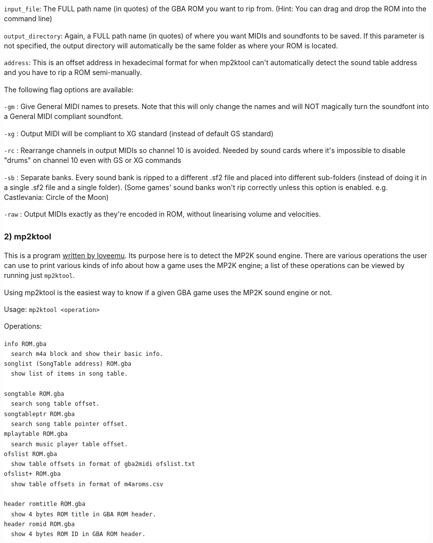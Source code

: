 `input_file`: The FULL path name (in quotes) of the GBA ROM you want to rip from. (Hint: You can drag and drop the ROM into the command line)

`output_directory`: Again, a FULL path name (in quotes) of where you want MIDIs and soundfonts to be saved. If this parameter is not specified, the output directory will automatically be the same folder as where your ROM is located.

`address`: This is an offset address in hexadecimal format for when mp2ktool can't automatically detect the sound table address and you have to rip a ROM semi-manually.

The following flag options are available:

`-gm` : Give General MIDI names to presets. Note that this will only change the names and will NOT
      magically turn the soundfont into a General MIDI compliant soundfont.
      
`-xg` : Output MIDI will be compliant to XG standard (instead of default GS standard)

`-rc` : Rearrange channels in output MIDIs so channel 10 is avoided. Needed by sound
      cards where it's impossible to disable "drums" on channel 10 even with GS or XG commands
      
`-sb` : Separate banks. Every sound bank is ripped to a different .sf2 file and placed
      into different sub-folders (instead of doing it in a single .sf2 file and a single folder). 
      (Some games' sound banks won't rip correctly unless this option is enabled. e.g. Castlevania: Circle of the Moon)
      
`-raw` : Output MIDIs exactly as they're encoded in ROM, without linearising volume and
       velocities<!-- and without simulating vibratos-->.



### 2) mp2ktool

This is a program [written by loveemu](https://github.com/loveemu/loveemu-lab/tree/master/gba/mp2ktool). Its purpose here is to detect the MP2K sound engine. There are various operations the user can use to print various kinds of info about how a game uses the MP2K engine; a list of these operations can be viewed by running just `mp2ktool`.

Using mp2ktool is the easiest way to know if a given GBA game uses the MP2K sound engine or not.

Usage: `mp2ktool <operation>`

Operations:

```
info ROM.gba
  search m4a block and show their basic info.
songlist (SongTable address) ROM.gba
  show list of items in song table.

songtable ROM.gba
  search song table offset.
songtableptr ROM.gba
  search song table pointer offset.
mplaytable ROM.gba
  search music player table offset.
ofslist ROM.gba
  show table offsets in format of gba2midi ofslist.txt
ofslist+ ROM.gba
  show table offsets in format of m4aroms.csv

header romtitle ROM.gba
  show 4 bytes ROM title in GBA ROM header.
header romid ROM.gba
  show 4 bytes ROM ID in GBA ROM header.
```
